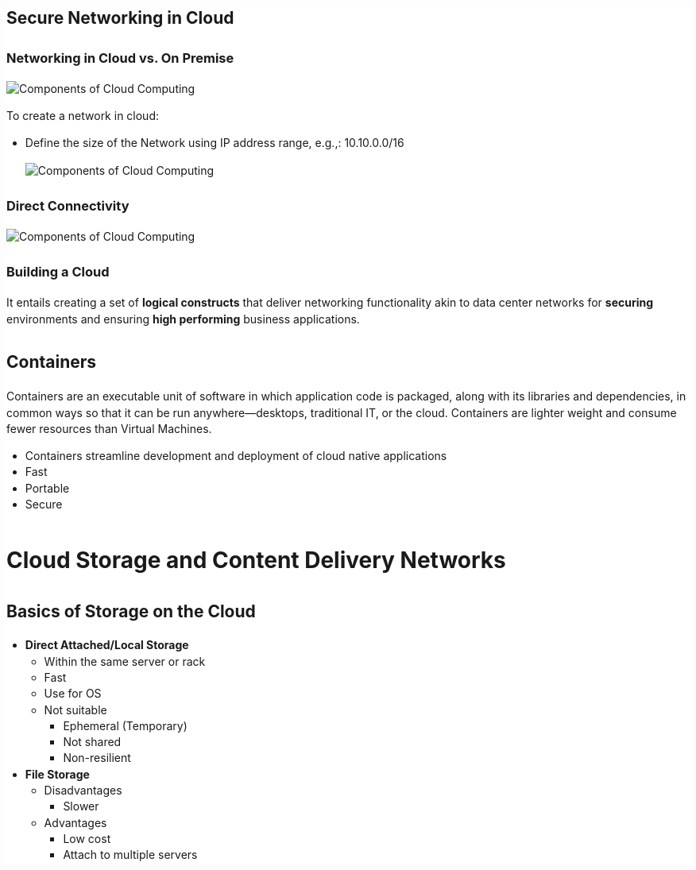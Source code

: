 ## **Secure Networking in Cloud**

### Networking in Cloud vs. On Premise
  
  ![Components of Cloud Computing](/notes/ibm-it-support/Components%20of%20Cloud%20Computing-6.webp)
  
  To create a network in cloud:
- Define the size of the Network using IP address range, e.g.,: 10.10.0.0/16
  
  ![Components of Cloud Computing](/notes/ibm-it-support/Components%20of%20Cloud%20Computing-7.webp)

### Direct Connectivity
  
  ![Components of Cloud Computing](/notes/ibm-it-support/Components%20of%20Cloud%20Computing-8.webp)

### Building a Cloud
  
  It entails creating a set of **logical constructs** that deliver networking functionality akin to data center networks for **securing** environments and ensuring **high performing** business applications.

## **Containers**
  
  Containers are an executable unit of software in which application code is packaged, along with its libraries and dependencies, in common ways so that it can be run anywhere—desktops, traditional IT, or the cloud. Containers are lighter weight and consume fewer resources than Virtual Machines.
- Containers streamline development and deployment of cloud native applications
- Fast
- Portable
- Secure


# **Cloud Storage and Content Delivery Networks**

## **Basics of Storage on the Cloud**

- **Direct Attached/Local Storage**
	- Within the same server or rack
	- Fast
	- Use for OS
	- Not suitable
		- Ephemeral (Temporary)
		- Not shared
		- Non-resilient
- **File Storage**
	- Disadvantages
		- Slower
	- Advantages
		- Low cost
		- Attach to multiple servers
		  